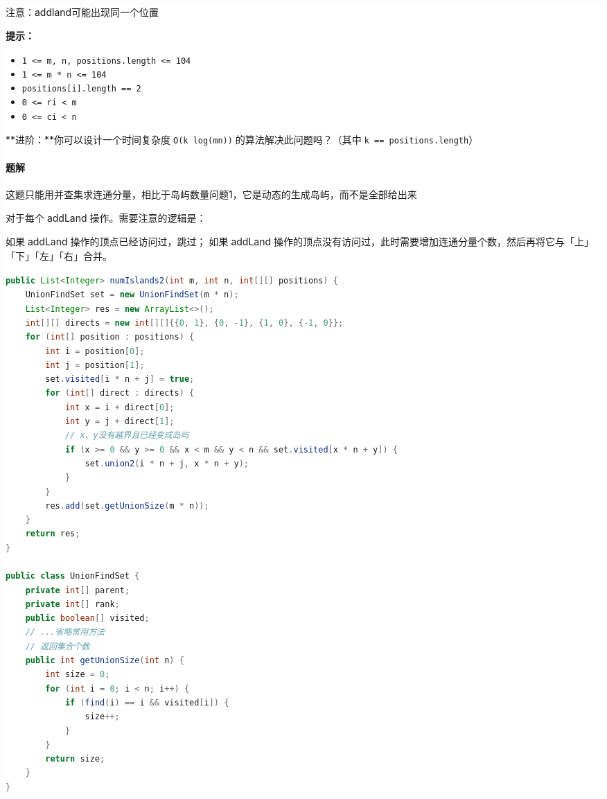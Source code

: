 注意：addland可能出现同一个位置

**提示：**

- `1 <= m, n, positions.length <= 104`
- `1 <= m * n <= 104`
- `positions[i].length == 2`
- `0 <= ri < m`
- `0 <= ci < n`

**进阶：**你可以设计一个时间复杂度 `O(k log(mn))` 的算法解决此问题吗？（其中 `k == positions.length`）



#### 题解

这题只能用并查集求连通分量，相比于岛屿数量问题1，它是动态的生成岛屿，而不是全部给出来

对于每个 addLand 操作。需要注意的逻辑是：

如果 addLand 操作的顶点已经访问过，跳过；
如果 addLand 操作的顶点没有访问过，此时需要增加连通分量个数，然后再将它与「上」「下」「左」「右」合并。



```java
public List<Integer> numIslands2(int m, int n, int[][] positions) {
    UnionFindSet set = new UnionFindSet(m * n);
    List<Integer> res = new ArrayList<>();
    int[][] directs = new int[][]{{0, 1}, {0, -1}, {1, 0}, {-1, 0}};
    for (int[] position : positions) {
        int i = position[0];
        int j = position[1];
        set.visited[i * n + j] = true;
        for (int[] direct : directs) {
            int x = i + direct[0];
            int y = j + direct[1];
            // x、y没有越界且已经变成岛屿
            if (x >= 0 && y >= 0 && x < m && y < n && set.visited[x * n + y]) {
                set.union2(i * n + j, x * n + y);
            }
        }
        res.add(set.getUnionSize(m * n));
    }
    return res;
}

public class UnionFindSet {
    private int[] parent;
    private int[] rank;
    public boolean[] visited;
	// ...省略常用方法
    // 返回集合个数
    public int getUnionSize(int n) {
        int size = 0;
        for (int i = 0; i < n; i++) {
            if (find(i) == i && visited[i]) {
                size++;
            }
        }
        return size;
    }
}
```
